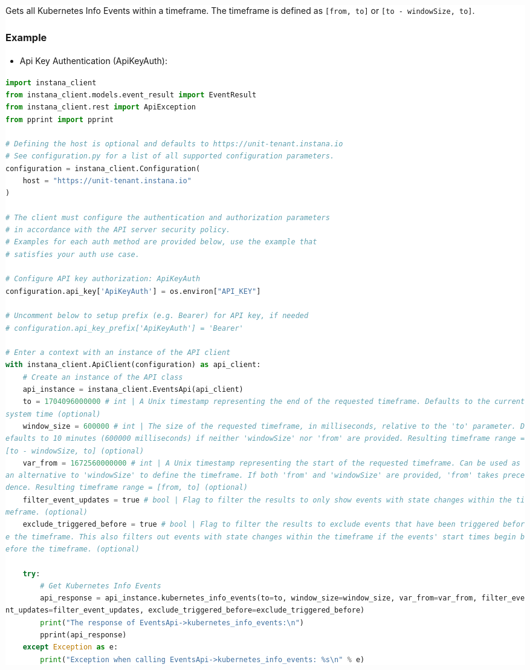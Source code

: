 Gets all Kubernetes Info Events within a timeframe. The timeframe is defined as `[from, to]` or `[to - windowSize, to]`. 

### Example

* Api Key Authentication (ApiKeyAuth):

```python
import instana_client
from instana_client.models.event_result import EventResult
from instana_client.rest import ApiException
from pprint import pprint

# Defining the host is optional and defaults to https://unit-tenant.instana.io
# See configuration.py for a list of all supported configuration parameters.
configuration = instana_client.Configuration(
    host = "https://unit-tenant.instana.io"
)

# The client must configure the authentication and authorization parameters
# in accordance with the API server security policy.
# Examples for each auth method are provided below, use the example that
# satisfies your auth use case.

# Configure API key authorization: ApiKeyAuth
configuration.api_key['ApiKeyAuth'] = os.environ["API_KEY"]

# Uncomment below to setup prefix (e.g. Bearer) for API key, if needed
# configuration.api_key_prefix['ApiKeyAuth'] = 'Bearer'

# Enter a context with an instance of the API client
with instana_client.ApiClient(configuration) as api_client:
    # Create an instance of the API class
    api_instance = instana_client.EventsApi(api_client)
    to = 1704096000000 # int | A Unix timestamp representing the end of the requested timeframe. Defaults to the current system time (optional)
    window_size = 600000 # int | The size of the requested timeframe, in milliseconds, relative to the 'to' parameter. Defaults to 10 minutes (600000 milliseconds) if neither 'windowSize' nor 'from' are provided. Resulting timeframe range = [to - windowSize, to] (optional)
    var_from = 1672560000000 # int | A Unix timestamp representing the start of the requested timeframe. Can be used as an alternative to 'windowSize' to define the timeframe. If both 'from' and 'windowSize' are provided, 'from' takes precedence. Resulting timeframe range = [from, to] (optional)
    filter_event_updates = true # bool | Flag to filter the results to only show events with state changes within the timeframe. (optional)
    exclude_triggered_before = true # bool | Flag to filter the results to exclude events that have been triggered before the timeframe. This also filters out events with state changes within the timeframe if the events' start times begin before the timeframe. (optional)

    try:
        # Get Kubernetes Info Events
        api_response = api_instance.kubernetes_info_events(to=to, window_size=window_size, var_from=var_from, filter_event_updates=filter_event_updates, exclude_triggered_before=exclude_triggered_before)
        print("The response of EventsApi->kubernetes_info_events:\n")
        pprint(api_response)
    except Exception as e:
        print("Exception when calling EventsApi->kubernetes_info_events: %s\n" % e)
```
